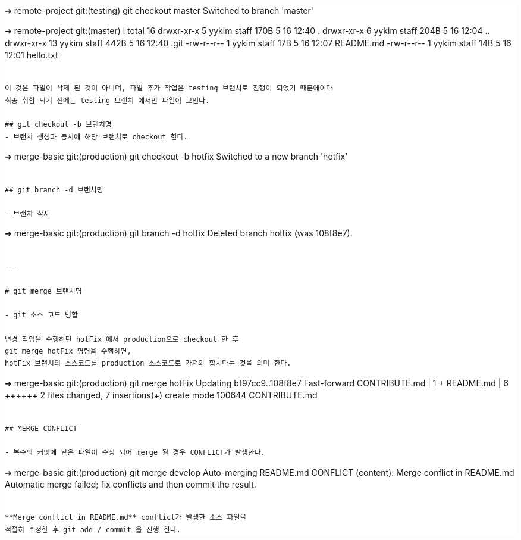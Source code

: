 ➜  remote-project git:(testing) git checkout master
Switched to branch 'master'

➜  remote-project git:(master) l
total 16
drwxr-xr-x   5 yykim  staff   170B  5 16 12:40 .
drwxr-xr-x   6 yykim  staff   204B  5 16 12:04 ..
drwxr-xr-x  13 yykim  staff   442B  5 16 12:40 .git
-rw-r--r--   1 yykim  staff    17B  5 16 12:07 README.md
-rw-r--r--   1 yykim  staff    14B  5 16 12:01 hello.txt
```

이 것은 파일이 삭제 된 것이 아니며, 파일 추가 작업은 testing 브랜치로 진행이 되었기 때문에이다
최종 취합 되기 전에는 testing 브랜치 에서만 파일이 보인다.

## git checkout -b 브랜치명
- 브랜치 생성과 동시에 해당 브랜치로 checkout 한다.

```
➜  merge-basic git:(production) git checkout -b hotfix
Switched to a new branch 'hotfix'
```

## git branch -d 브랜치명

- 브랜치 삭제

```
➜  merge-basic git:(production) git branch -d hotfix
Deleted branch hotfix (was 108f8e7).
```

---

# git merge 브랜치명

- git 소스 코드 병합

변경 작업을 수행하던 hotFix 에서 production으로 checkout 한 후
git merge hotFix 명령을 수행하면,
hotFix 브랜치의 소스코드를 production 소스코드로 가져와 합치다는 것을 의미 한다.

```
➜  merge-basic git:(production) git merge hotFix
Updating bf97cc9..108f8e7
Fast-forward
 CONTRIBUTE.md | 1 +
 README.md     | 6 ++++++
 2 files changed, 7 insertions(+)
 create mode 100644 CONTRIBUTE.md
```

## MERGE CONFLICT

- 복수의 커밋에 같은 파일이 수정 되어 merge 될 경우 CONFLICT가 발생한다.

```
➜  merge-basic git:(production) git merge develop
Auto-merging README.md
CONFLICT (content): Merge conflict in README.md
Automatic merge failed; fix conflicts and then commit the result.
```

**Merge conflict in README.md** conflict가 발생한 소스 파일을
적절히 수정한 후 git add / commit 을 진행 한다.

```
